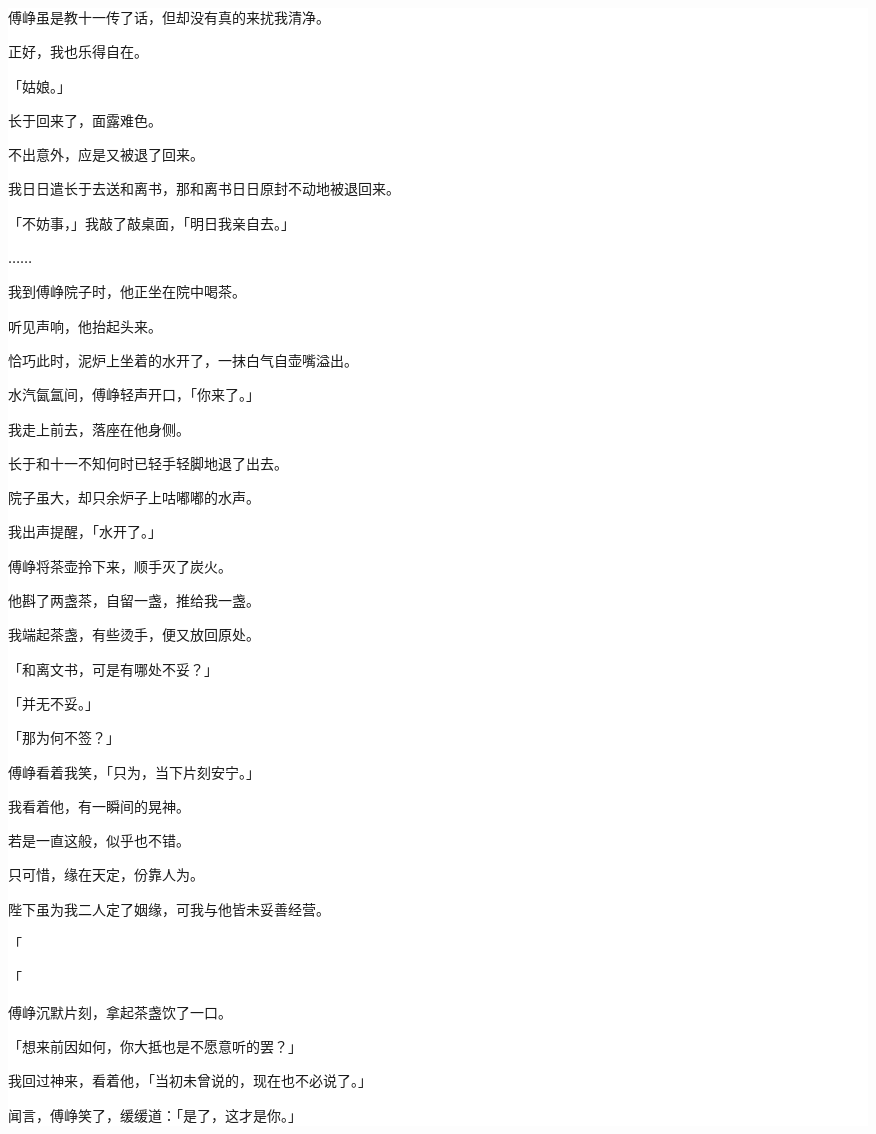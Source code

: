 傅峥虽是教十一传了话，但却没有真的来扰我清净。

正好，我也乐得自在。

「姑娘。」

长于回来了，面露难色。

不出意外，应是又被退了回来。

我日日遣长于去送和离书，那和离书日日原封不动地被退回来。

「不妨事，」我敲了敲桌面，「明日我亲自去。」

……

我到傅峥院子时，他正坐在院中喝茶。

听见声响，他抬起头来。

恰巧此时，泥炉上坐着的水开了，一抹白气自壶嘴溢出。

水汽氤氲间，傅峥轻声开口，「你来了。」

我走上前去，落座在他身侧。

长于和十一不知何时已轻手轻脚地退了出去。

院子虽大，却只余炉子上咕嘟嘟的水声。

我出声提醒，「水开了。」

傅峥将茶壶拎下来，顺手灭了炭火。

他斟了两盏茶，自留一盏，推给我一盏。

我端起茶盏，有些烫手，便又放回原处。

「和离文书，可是有哪处不妥？」

「并无不妥。」

「那为何不签？」

傅峥看着我笑，「只为，当下片刻安宁。」

我看着他，有一瞬间的晃神。

若是一直这般，似乎也不错。

只可惜，缘在天定，份靠人为。

陛下虽为我二人定了姻缘，可我与他皆未妥善经营。

「

「

傅峥沉默片刻，拿起茶盏饮了一口。

「想来前因如何，你大抵也是不愿意听的罢？」

我回过神来，看着他，「当初未曾说的，现在也不必说了。」

闻言，傅峥笑了，缓缓道：「是了，这才是你。」
